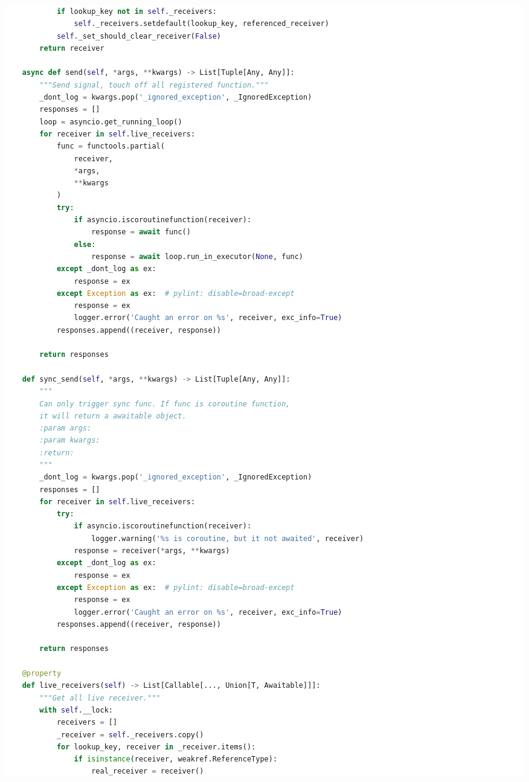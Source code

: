 ```python
            if lookup_key not in self._receivers:
                self._receivers.setdefault(lookup_key, referenced_receiver)
            self._set_should_clear_receiver(False)
        return receiver

    async def send(self, *args, **kwargs) -> List[Tuple[Any, Any]]:
        """Send signal, touch off all registered function."""
        _dont_log = kwargs.pop('_ignored_exception', _IgnoredException)
        responses = []
        loop = asyncio.get_running_loop()
        for receiver in self.live_receivers:
            func = functools.partial(
                receiver,
                *args,
                **kwargs
            )
            try:
                if asyncio.iscoroutinefunction(receiver):
                    response = await func()
                else:
                    response = await loop.run_in_executor(None, func)
            except _dont_log as ex:
                response = ex
            except Exception as ex:  # pylint: disable=broad-except
                response = ex
                logger.error('Caught an error on %s', receiver, exc_info=True)
            responses.append((receiver, response))

        return responses

    def sync_send(self, *args, **kwargs) -> List[Tuple[Any, Any]]:
        """
        Can only trigger sync func. If func is coroutine function,
        it will return a awaitable object.
        :param args:
        :param kwargs:
        :return:
        """
        _dont_log = kwargs.pop('_ignored_exception', _IgnoredException)
        responses = []
        for receiver in self.live_receivers:
            try:
                if asyncio.iscoroutinefunction(receiver):
                    logger.warning('%s is coroutine, but it not awaited', receiver)
                response = receiver(*args, **kwargs)
            except _dont_log as ex:
                response = ex
            except Exception as ex:  # pylint: disable=broad-except
                response = ex
                logger.error('Caught an error on %s', receiver, exc_info=True)
            responses.append((receiver, response))

        return responses

    @property
    def live_receivers(self) -> List[Callable[..., Union[T, Awaitable]]]:
        """Get all live receiver."""
        with self.__lock:
            receivers = []
            _receiver = self._receivers.copy()
            for lookup_key, receiver in _receiver.items():
                if isinstance(receiver, weakref.ReferenceType):
                    real_receiver = receiver()
```